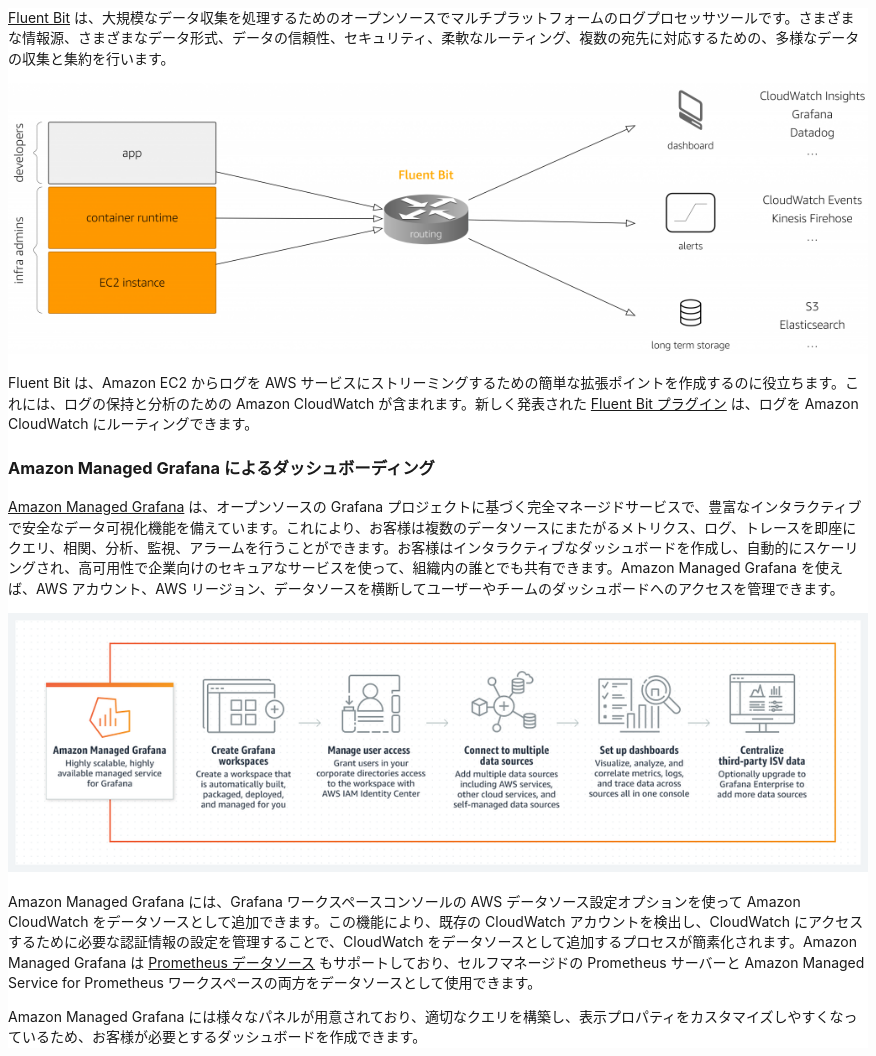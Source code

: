[Fluent Bit](https://fluentbit.io/) は、大規模なデータ収集を処理するためのオープンソースでマルチプラットフォームのログプロセッサツールです。さまざまな情報源、さまざまなデータ形式、データの信頼性、セキュリティ、柔軟なルーティング、複数の宛先に対応するための、多様なデータの収集と集約を行います。

![fluent architecture](../../../images/fluent-arch.png)

Fluent Bit は、Amazon EC2 からログを AWS サービスにストリーミングするための簡単な拡張ポイントを作成するのに役立ちます。これには、ログの保持と分析のための Amazon CloudWatch が含まれます。新しく発表された [Fluent Bit プラグイン](https://github.com/aws/amazon-cloudwatch-logs-for-fluent-bit#new-higher-performance-core-fluent-bit-plugin) は、ログを Amazon CloudWatch にルーティングできます。

### Amazon Managed Grafana によるダッシュボーディング

[Amazon Managed Grafana](https://aws.amazon.com/jp/grafana/) は、オープンソースの Grafana プロジェクトに基づく完全マネージドサービスで、豊富なインタラクティブで安全なデータ可視化機能を備えています。これにより、お客様は複数のデータソースにまたがるメトリクス、ログ、トレースを即座にクエリ、相関、分析、監視、アラームを行うことができます。お客様はインタラクティブなダッシュボードを作成し、自動的にスケーリングされ、高可用性で企業向けのセキュアなサービスを使って、組織内の誰とでも共有できます。Amazon Managed Grafana を使えば、AWS アカウント、AWS リージョン、データソースを横断してユーザーやチームのダッシュボードへのアクセスを管理できます。

![grafana overview](../../../images/grafana-overview.png)

Amazon Managed Grafana には、Grafana ワークスペースコンソールの AWS データソース設定オプションを使って Amazon CloudWatch をデータソースとして追加できます。この機能により、既存の CloudWatch アカウントを検出し、CloudWatch にアクセスするために必要な認証情報の設定を管理することで、CloudWatch をデータソースとして追加するプロセスが簡素化されます。Amazon Managed Grafana は [Prometheus データソース](https://docs.aws.amazon.com/ja_jp/grafana/latest/userguide/prometheus-data-source.html) もサポートしており、セルフマネージドの Prometheus サーバーと Amazon Managed Service for Prometheus ワークスペースの両方をデータソースとして使用できます。

Amazon Managed Grafana には様々なパネルが用意されており、適切なクエリを構築し、表示プロパティをカスタマイズしやすくなっているため、お客様が必要とするダッシュボードを作成できます。
